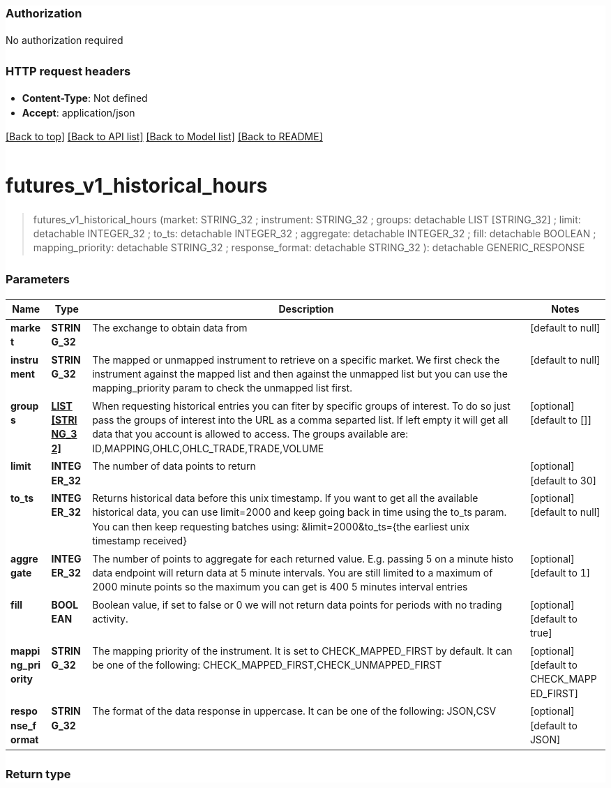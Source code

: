 ### Authorization

No authorization required

### HTTP request headers

 - **Content-Type**: Not defined
 - **Accept**: application/json

[[Back to top]](#) [[Back to API list]](../README.md#documentation-for-api-endpoints) [[Back to Model list]](../README.md#documentation-for-models) [[Back to README]](../README.md)

# **futures_v1_historical_hours**
> futures_v1_historical_hours (market: STRING_32 ; instrument: STRING_32 ; groups:  detachable LIST [STRING_32] ; limit:  detachable INTEGER_32 ; to_ts:  detachable INTEGER_32 ; aggregate:  detachable INTEGER_32 ; fill:  detachable BOOLEAN ; mapping_priority:  detachable STRING_32 ; response_format:  detachable STRING_32 ): detachable GENERIC_RESPONSE





### Parameters

Name | Type | Description  | Notes
------------- | ------------- | ------------- | -------------
 **market** | **STRING_32**| The exchange to obtain data from | [default to null]
 **instrument** | **STRING_32**| The mapped or unmapped instrument to retrieve on a specific market. We first check the instrument against the mapped list and then against the unmapped list          but you can use the mapping_priority param to check the unmapped list first. | [default to null]
 **groups** | [**LIST [STRING_32]**](STRING_32.md)| When requesting historical entries you can fiter by specific groups of interest. To do so just pass the groups of interest into the URL as a comma separted list. If left empty it will get all data that you account is allowed to access. The groups available are: ID,MAPPING,OHLC,OHLC_TRADE,TRADE,VOLUME | [optional] [default to []]
 **limit** | **INTEGER_32**| The number of data points to return | [optional] [default to 30]
 **to_ts** | **INTEGER_32**| Returns historical data before this unix timestamp. If you want to get all the available historical data, you can use limit&#x3D;2000 and keep going back in time using the to_ts param. You can then keep requesting batches using: &amp;limit&#x3D;2000&amp;to_ts&#x3D;{the earliest unix timestamp received} | [optional] [default to null]
 **aggregate** | **INTEGER_32**| The number of points to aggregate for each returned value. E.g. passing 5 on a minute histo data endpoint will return data at 5 minute intervals. You are still limited to a maximum of 2000 minute points so the maximum you can get is 400 5 minutes interval entries | [optional] [default to 1]
 **fill** | **BOOLEAN**| Boolean value, if set to false or 0 we will not return data points for periods with no trading activity. | [optional] [default to true]
 **mapping_priority** | **STRING_32**| The mapping priority of the instrument. It is set to CHECK_MAPPED_FIRST by default. It can be one of the following: CHECK_MAPPED_FIRST,CHECK_UNMAPPED_FIRST | [optional] [default to CHECK_MAPPED_FIRST]
 **response_format** | **STRING_32**| The format of the data response in uppercase. It can be one of the following: JSON,CSV | [optional] [default to JSON]

### Return type
